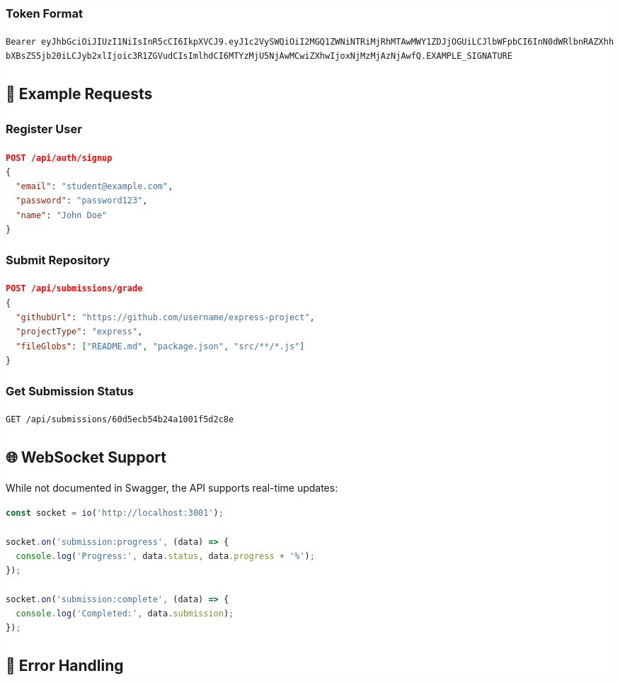 ### Token Format
```
Bearer eyJhbGciOiJIUzI1NiIsInR5cCI6IkpXVCJ9.eyJ1c2VySWQiOiI2MGQ1ZWNiNTRiMjRhMTAwMWY1ZDJjOGUiLCJlbWFpbCI6InN0dWRlbnRAZXhhbXBsZS5jb20iLCJyb2xlIjoic3R1ZGVudCIsImlhdCI6MTYzMjU5NjAwMCwiZXhwIjoxNjMzMjAzNjAwfQ.EXAMPLE_SIGNATURE
```

## 📝 Example Requests

### Register User
```json
POST /api/auth/signup
{
  "email": "student@example.com",
  "password": "password123",
  "name": "John Doe"
}
```

### Submit Repository
```json
POST /api/submissions/grade
{
  "githubUrl": "https://github.com/username/express-project",
  "projectType": "express",
  "fileGlobs": ["README.md", "package.json", "src/**/*.js"]
}
```

### Get Submission Status
```
GET /api/submissions/60d5ecb54b24a1001f5d2c8e
```

## 🌐 WebSocket Support

While not documented in Swagger, the API supports real-time updates:

```javascript
const socket = io('http://localhost:3001');

socket.on('submission:progress', (data) => {
  console.log('Progress:', data.status, data.progress + '%');
});

socket.on('submission:complete', (data) => {
  console.log('Completed:', data.submission);
});
```

## 🚨 Error Handling
